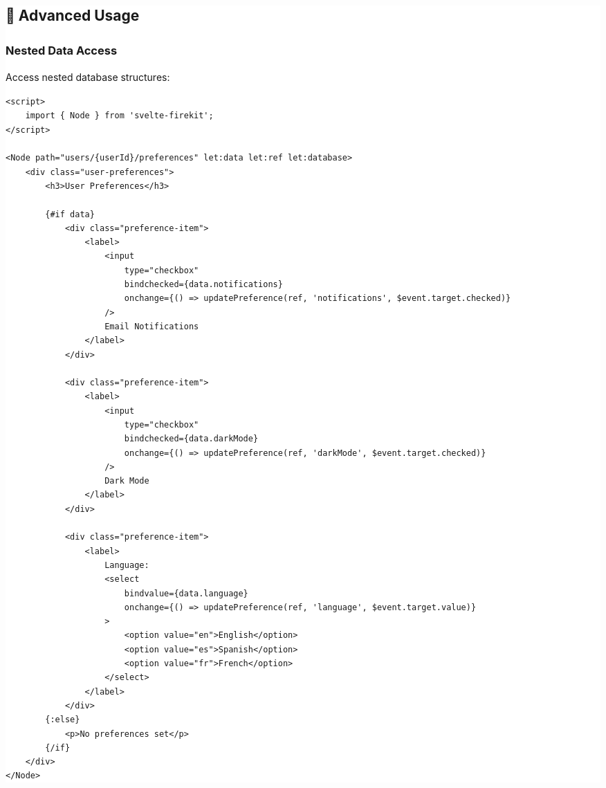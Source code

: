 ## 🔧 Advanced Usage

### **Nested Data Access**

Access nested database structures:

```svelte
<script>
	import { Node } from 'svelte-firekit';
</script>

<Node path="users/{userId}/preferences" let:data let:ref let:database>
	<div class="user-preferences">
		<h3>User Preferences</h3>

		{#if data}
			<div class="preference-item">
				<label>
					<input
						type="checkbox"
						bindchecked={data.notifications}
						onchange={() => updatePreference(ref, 'notifications', $event.target.checked)}
					/>
					Email Notifications
				</label>
			</div>

			<div class="preference-item">
				<label>
					<input
						type="checkbox"
						bindchecked={data.darkMode}
						onchange={() => updatePreference(ref, 'darkMode', $event.target.checked)}
					/>
					Dark Mode
				</label>
			</div>

			<div class="preference-item">
				<label>
					Language:
					<select
						bindvalue={data.language}
						onchange={() => updatePreference(ref, 'language', $event.target.value)}
					>
						<option value="en">English</option>
						<option value="es">Spanish</option>
						<option value="fr">French</option>
					</select>
				</label>
			</div>
		{:else}
			<p>No preferences set</p>
		{/if}
	</div>
</Node>
```
